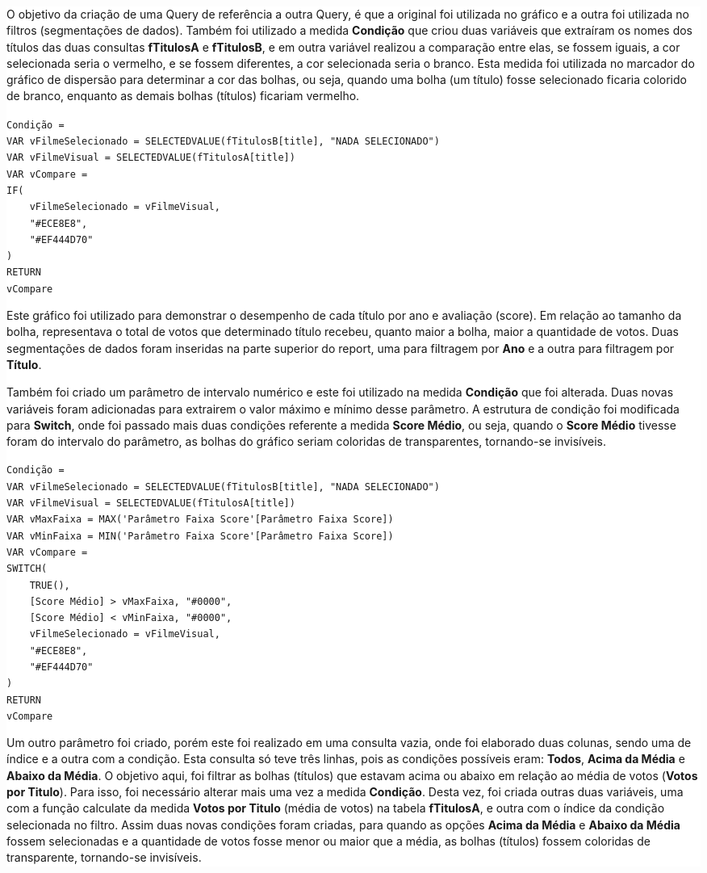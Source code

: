 O objetivo da criação de uma Query de referência a outra Query, é que a original foi utilizada no gráfico e a outra foi utilizada no filtros (segmentações de dados). Também foi utilizado a medida **Condição** que criou duas variáveis que extraíram os nomes dos títulos das duas consultas **fTitulosA** e **fTitulosB**, e em outra variável realizou a comparação entre elas, se fossem iguais, a cor selecionada seria o vermelho, e se fossem diferentes, a cor selecionada seria o branco. Esta medida foi utilizada no marcador do gráfico de dispersão para determinar a cor das bolhas, ou seja, quando uma bolha (um título) fosse selecionado ficaria colorido de branco, enquanto as demais bolhas (títulos) ficariam vermelho.

```
Condição = 
VAR vFilmeSelecionado = SELECTEDVALUE(fTitulosB[title], "NADA SELECIONADO")
VAR vFilmeVisual = SELECTEDVALUE(fTitulosA[title])
VAR vCompare =
IF(
    vFilmeSelecionado = vFilmeVisual,
    "#ECE8E8",
    "#EF444D70"
)
RETURN
vCompare
```

Este gráfico foi utilizado para demonstrar o desempenho de cada título por ano e avaliação (score). Em relação ao tamanho da bolha, representava o total de votos que determinado título recebeu, quanto maior a bolha, maior a quantidade de votos. Duas segmentações de dados foram inseridas na parte superior do report, uma para filtragem por **Ano** e a outra para filtragem por **Título**.

Também foi criado um parâmetro de intervalo numérico e este foi utilizado na medida **Condição** que foi alterada. Duas novas variáveis foram adicionadas para extrairem o valor máximo e mínimo desse parâmetro. A estrutura de condição foi modificada para **Switch**, onde foi passado mais duas condições referente a medida **Score Médio**, ou seja, quando o **Score Médio** tivesse foram do intervalo do parâmetro, as bolhas do gráfico seriam coloridas de transparentes, tornando-se invisíveis.

```
Condição = 
VAR vFilmeSelecionado = SELECTEDVALUE(fTitulosB[title], "NADA SELECIONADO")
VAR vFilmeVisual = SELECTEDVALUE(fTitulosA[title])
VAR vMaxFaixa = MAX('Parâmetro Faixa Score'[Parâmetro Faixa Score])
VAR vMinFaixa = MIN('Parâmetro Faixa Score'[Parâmetro Faixa Score])
VAR vCompare =
SWITCH(
    TRUE(),
    [Score Médio] > vMaxFaixa, "#0000",
    [Score Médio] < vMinFaixa, "#0000",
    vFilmeSelecionado = vFilmeVisual,
    "#ECE8E8",
    "#EF444D70"
)
RETURN
vCompare
```

Um outro parâmetro foi criado, porém este foi realizado em uma consulta vazia, onde foi elaborado duas colunas, sendo uma de índice e a outra com a condição. Esta consulta só teve três linhas, pois as condições possíveis eram: **Todos**, **Acima da Média** e **Abaixo da Média**. O objetivo aqui, foi filtrar as bolhas (títulos) que estavam acima ou abaixo em relação ao média de votos (**Votos por Titulo**). Para isso, foi necessário alterar mais uma vez a medida **Condição**. Desta vez, foi criada outras duas variáveis, uma com a função calculate da medida **Votos por Titulo** (média de votos) na tabela **fTitulosA**, e outra com o índice da condição selecionada no filtro. Assim duas novas condições foram criadas, para quando as opções **Acima da Média** e **Abaixo da Média** fossem selecionadas e a quantidade de votos fosse menor ou maior que a média, as bolhas (títulos) fossem coloridas de transparente, tornando-se invisíveis.
